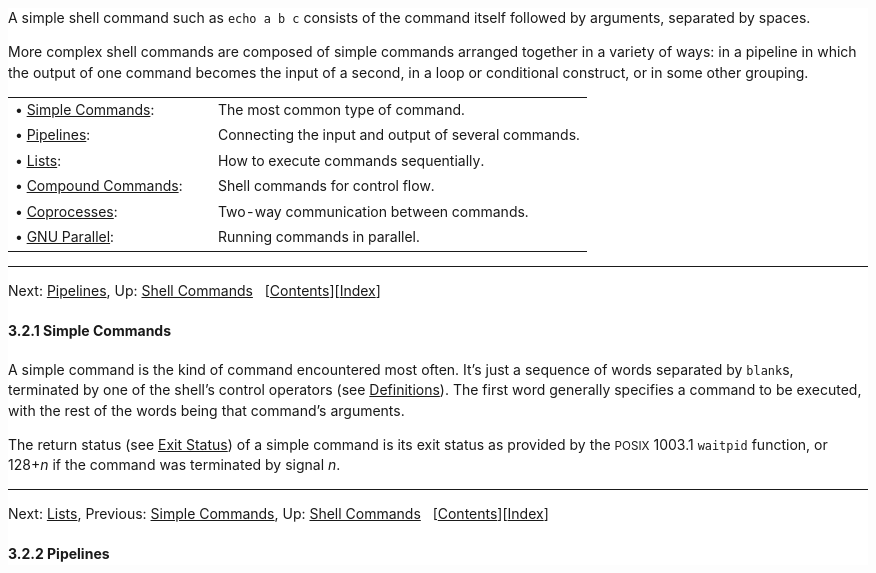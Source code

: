 <p>A simple shell command such as <code>echo a b c</code> consists of the command
itself followed by arguments, separated by spaces.
</p>
<p>More complex shell commands are composed of simple commands arranged together
in a variety of ways: in a pipeline in which the output of one command
becomes the input of a second, in a loop or conditional construct, or in
some other grouping.
</p>
<table class="menu" border="0" cellspacing="0">
<tr><td align="left" valign="top">&bull; <a href="#Simple-Commands" accesskey="1">Simple Commands</a>:</td><td>&nbsp;&nbsp;</td><td align="left" valign="top">The most common type of command.
</td></tr>
<tr><td align="left" valign="top">&bull; <a href="#Pipelines" accesskey="2">Pipelines</a>:</td><td>&nbsp;&nbsp;</td><td align="left" valign="top">Connecting the input and output of several
				commands.
</td></tr>
<tr><td align="left" valign="top">&bull; <a href="#Lists" accesskey="3">Lists</a>:</td><td>&nbsp;&nbsp;</td><td align="left" valign="top">How to execute commands sequentially.
</td></tr>
<tr><td align="left" valign="top">&bull; <a href="#Compound-Commands" accesskey="4">Compound Commands</a>:</td><td>&nbsp;&nbsp;</td><td align="left" valign="top">Shell commands for control flow.
</td></tr>
<tr><td align="left" valign="top">&bull; <a href="#Coprocesses" accesskey="5">Coprocesses</a>:</td><td>&nbsp;&nbsp;</td><td align="left" valign="top">Two-way communication between commands.
</td></tr>
<tr><td align="left" valign="top">&bull; <a href="#GNU-Parallel" accesskey="6">GNU Parallel</a>:</td><td>&nbsp;&nbsp;</td><td align="left" valign="top">Running commands in parallel.
</td></tr>
</table>

<hr>
<a name="Simple-Commands"></a>
<div class="header">
<p>
Next: <a href="#Pipelines" accesskey="n" rel="next">Pipelines</a>, Up: <a href="#Shell-Commands" accesskey="u" rel="up">Shell Commands</a> &nbsp; [<a href="#SEC_Contents" title="Table of contents" rel="contents">Contents</a>][<a href="#Indexes" title="Index" rel="index">Index</a>]</p>
</div>
<a name="Simple-Commands-1"></a>
<h4 class="subsection">3.2.1 Simple Commands</h4>
<a name="index-commands_002c-simple"></a>

<p>A simple command is the kind of command encountered most often.
It&rsquo;s just a sequence of words separated by <code>blank</code>s, terminated
by one of the shell&rsquo;s control operators (see <a href="#Definitions">Definitions</a>).  The
first word generally specifies a command to be executed, with the
rest of the words being that command&rsquo;s arguments.
</p>
<p>The return status (see <a href="#Exit-Status">Exit Status</a>) of a simple command is
its exit status as provided
by the <small>POSIX</small> 1003.1 <code>waitpid</code> function, or 128+<var>n</var> if
the command was terminated by signal <var>n</var>.
</p>
<hr>
<a name="Pipelines"></a>
<div class="header">
<p>
Next: <a href="#Lists" accesskey="n" rel="next">Lists</a>, Previous: <a href="#Simple-Commands" accesskey="p" rel="prev">Simple Commands</a>, Up: <a href="#Shell-Commands" accesskey="u" rel="up">Shell Commands</a> &nbsp; [<a href="#SEC_Contents" title="Table of contents" rel="contents">Contents</a>][<a href="#Indexes" title="Index" rel="index">Index</a>]</p>
</div>
<a name="Pipelines-1"></a>
<h4 class="subsection">3.2.2 Pipelines</h4>
